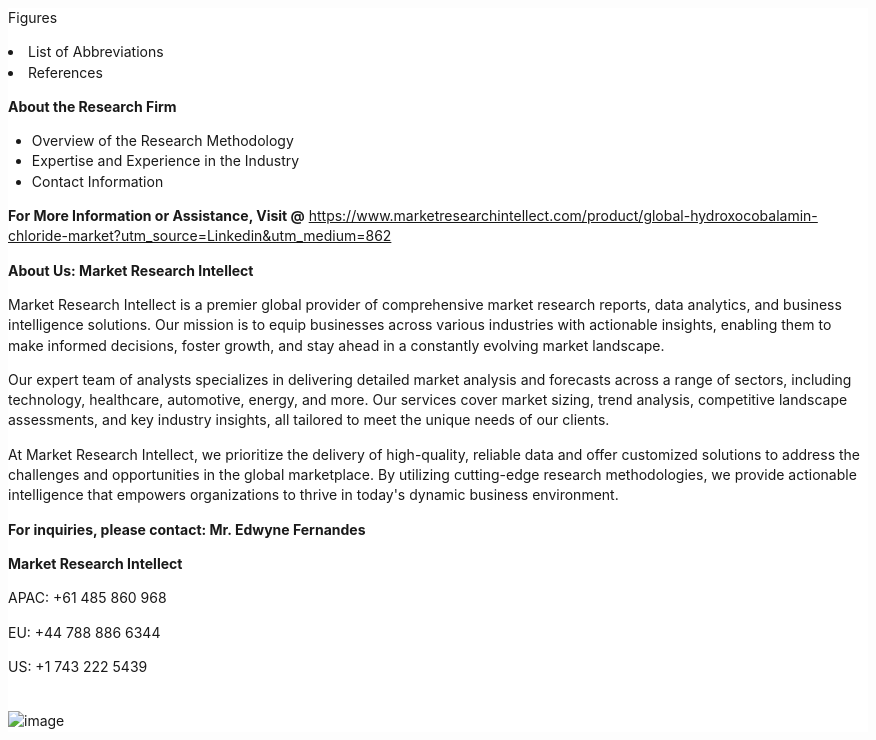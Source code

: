 Figures</li><li>List of Abbreviations</li><li>References</li></ul><p><strong>About the Research Firm</strong></p><ul><li>Overview of the Research Methodology</li><li>Expertise and Experience in the Industry</li><li>Contact Information</li></ul></div><div class="article-main__content" data-test-id="publishing-text-block"><p><span class="font-[700]"><strong>For More Information or Assistance, Visit @</strong>&nbsp;<a href="https://www.marketresearchintellect.com/product/global-hydroxocobalamin-chloride-market?utm_source=Linkedin&utm_medium=862">https://www.marketresearchintellect.com/product/global-hydroxocobalamin-chloride-market?utm_source=Linkedin&utm_medium=862</a></span></p><p><strong>About Us: Market Research Intellect</strong></p><p>Market Research Intellect is a premier global provider of comprehensive market research reports, data analytics, and business intelligence solutions. Our mission is to equip businesses across various industries with actionable insights, enabling them to make informed decisions, foster growth, and stay ahead in a constantly evolving market landscape.</p><p>Our expert team of analysts specializes in delivering detailed market analysis and forecasts across a range of sectors, including technology, healthcare, automotive, energy, and more. Our services cover market sizing, trend analysis, competitive landscape assessments, and key industry insights, all tailored to meet the unique needs of our clients.</p><p>At Market Research Intellect, we prioritize the delivery of high-quality, reliable data and offer customized solutions to address the challenges and opportunities in the global marketplace. By utilizing cutting-edge research methodologies, we provide actionable intelligence that empowers organizations to thrive in today's dynamic business environment.</p><p><strong>For inquiries, please contact: Mr. Edwyne Fernandes</strong></p><p><strong>Market Research Intellect</strong></p><p>APAC: +61 485 860 968</p><p>EU: +44 788 886 6344</p><p>US: +1 743 222 5439</p></div><div class="article-main__content" data-test-id="publishing-text-block">&nbsp;</div>
![image](https://github.com/user-attachments/assets/fb508a69-230c-4646-9b96-d18b6883c07d)
